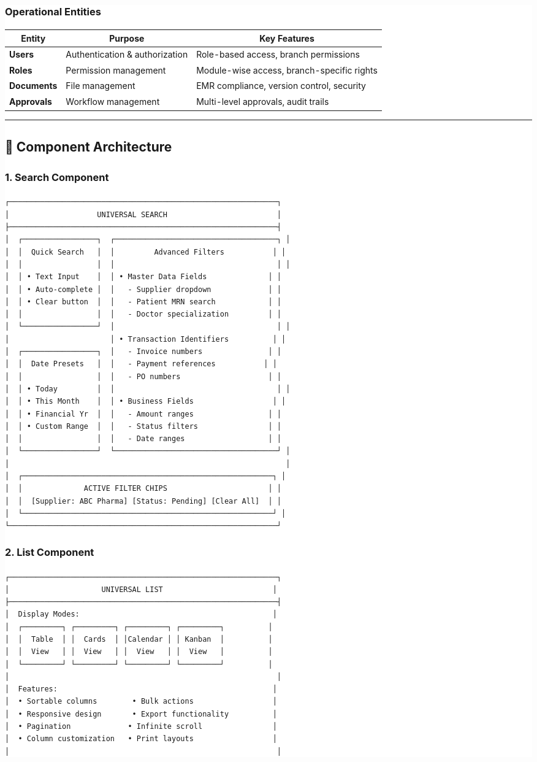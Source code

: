### **Operational Entities**
| Entity | Purpose | Key Features |
|--------|---------|--------------|
| **Users** | Authentication & authorization | Role-based access, branch permissions |
| **Roles** | Permission management | Module-wise access, branch-specific rights |
| **Documents** | File management | EMR compliance, version control, security |
| **Approvals** | Workflow management | Multi-level approvals, audit trails |

---

## 🔧 **Component Architecture**

### **1. Search Component**
```
┌─────────────────────────────────────────────────────────────┐
│                    UNIVERSAL SEARCH                         │
├─────────────────────────────────────────────────────────────┤
│  ┌─────────────────┐  ┌─────────────────────────────────────┐ │
│  │  Quick Search   │  │         Advanced Filters           │ │
│  │                 │  │                                     │ │
│  │ • Text Input    │  │ • Master Data Fields              │ │
│  │ • Auto-complete │  │   - Supplier dropdown             │ │
│  │ • Clear button  │  │   - Patient MRN search            │ │
│  │                 │  │   - Doctor specialization         │ │
│  └─────────────────┘  │                                     │ │
│                       │ • Transaction Identifiers          │ │
│  ┌─────────────────┐  │   - Invoice numbers               │ │
│  │  Date Presets   │  │   - Payment references           │ │
│  │                 │  │   - PO numbers                    │ │
│  │ • Today         │  │                                     │ │
│  │ • This Month    │  │ • Business Fields                  │ │
│  │ • Financial Yr  │  │   - Amount ranges                 │ │
│  │ • Custom Range  │  │   - Status filters                │ │
│  │                 │  │   - Date ranges                   │ │
│  └─────────────────┘  └─────────────────────────────────────┘ │
│                                                               │
│  ┌─────────────────────────────────────────────────────────┐ │
│  │              ACTIVE FILTER CHIPS                       │ │
│  │  [Supplier: ABC Pharma] [Status: Pending] [Clear All]  │ │
│  └─────────────────────────────────────────────────────────┘ │
└─────────────────────────────────────────────────────────────┘
```

### **2. List Component**
```
┌─────────────────────────────────────────────────────────────┐
│                     UNIVERSAL LIST                         │
├─────────────────────────────────────────────────────────────┤
│  Display Modes:                                            │
│  ┌─────────┐ ┌─────────┐ ┌─────────┐ ┌─────────┐          │
│  │  Table  │ │  Cards  │ │Calendar │ │ Kanban  │          │
│  │  View   │ │  View   │ │  View   │ │  View   │          │
│  └─────────┘ └─────────┘ └─────────┘ └─────────┘          │
│                                                             │
│  Features:                                                 │
│  • Sortable columns        • Bulk actions                  │
│  • Responsive design       • Export functionality          │
│  • Pagination             • Infinite scroll                │
│  • Column customization   • Print layouts                  │
│                                                             │
```